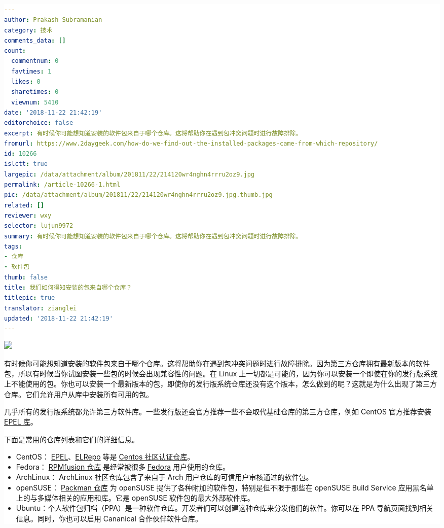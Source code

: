 ```yaml
---
author: Prakash Subramanian
category: 技术
comments_data: []
count:
  commentnum: 0
  favtimes: 1
  likes: 0
  sharetimes: 0
  viewnum: 5410
date: '2018-11-22 21:42:19'
editorchoice: false
excerpt: 有时候你可能想知道安装的软件包来自于哪个仓库。这将帮助你在遇到包冲突问题时进行故障排除。
fromurl: https://www.2daygeek.com/how-do-we-find-out-the-installed-packages-came-from-which-repository/
id: 10266
islctt: true
largepic: /data/attachment/album/201811/22/214120wr4nghn4rrru2oz9.jpg
permalink: /article-10266-1.html
pic: /data/attachment/album/201811/22/214120wr4nghn4rrru2oz9.jpg.thumb.jpg
related: []
reviewer: wxy
selector: lujun9972
summary: 有时候你可能想知道安装的软件包来自于哪个仓库。这将帮助你在遇到包冲突问题时进行故障排除。
tags:
- 仓库
- 软件包
thumb: false
title: 我们如何得知安装的包来自哪个仓库？
titlepic: true
translator: zianglei
updated: '2018-11-22 21:42:19'
---
```


![](/data/attachment/album/201811/22/214120wr4nghn4rrru2oz9.jpg)


有时候你可能想知道安装的软件包来自于哪个仓库。这将帮助你在遇到包冲突问题时进行故障排除。因为[第三方仓库](https://www.2daygeek.com/category/repository/)拥有最新版本的软件包，所以有时候当你试图安装一些包的时候会出现兼容性的问题。在 Linux 上一切都是可能的，因为你可以安装一个即使在你的发行版系统上不能使用的包。你也可以安装一个最新版本的包，即使你的发行版系统仓库还没有这个版本，怎么做到的呢？这就是为什么出现了第三方仓库。它们允许用户从库中安装所有可用的包。


几乎所有的发行版系统都允许第三方软件库。一些发行版还会官方推荐一些不会取代基础仓库的第三方仓库，例如 CentOS 官方推荐安装 [EPEL 库](https://www.2daygeek.com/install-enable-epel-repository-on-rhel-centos-scientific-linux-oracle-linux/)。


下面是常用的仓库列表和它们的详细信息。


* CentOS： [EPEL](https://www.2daygeek.com/install-enable-epel-repository-on-rhel-centos-scientific-linux-oracle-linux/)、[ELRepo](https://www.2daygeek.com/install-enable-elrepo-on-rhel-centos-scientific-linux/) 等是 [Centos 社区认证仓库](4)。
* Fedora： [RPMfusion 仓库](https://www.2daygeek.com/install-enable-rpm-fusion-repository-on-centos-fedora-rhel/) 是经常被很多 [Fedora](https://fedoraproject.org/wiki/Third_party_repositories) 用户使用的仓库。
* ArchLinux： ArchLinux 社区仓库包含了来自于 Arch 用户仓库的可信用户审核通过的软件包。
* openSUSE： [Packman 仓库](https://www.2daygeek.com/install-enable-packman-repository-on-opensuse-leap/) 为 openSUSE 提供了各种附加的软件包，特别是但不限于那些在 openSUSE Build Service 应用黑名单上的与多媒体相关的应用和库。它是 openSUSE 软件包的最大外部软件库。
* Ubuntu：个人软件包归档（PPA）是一种软件仓库。开发者们可以创建这种仓库来分发他们的软件。你可以在 PPA 导航页面找到相关信息。同时，你也可以启用 Cananical 合作伙伴软件仓库。
